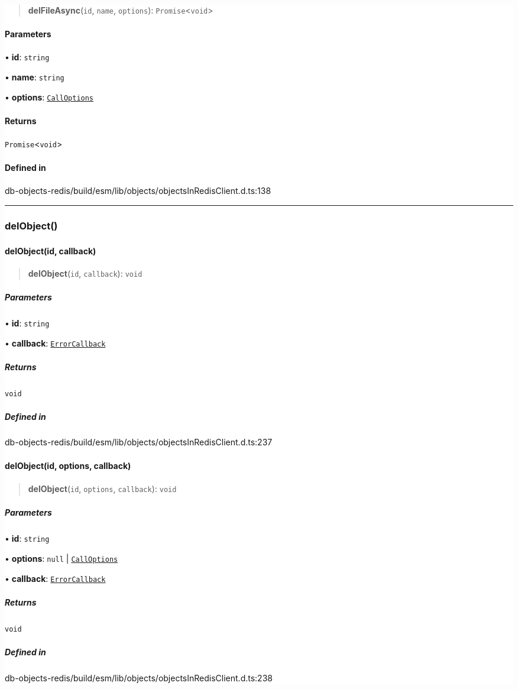 > **delFileAsync**(`id`, `name`, `options`): `Promise`\<`void`\>

#### Parameters

• **id**: `string`

• **name**: `string`

• **options**: [`CallOptions`](../interfaces/CallOptions.md)

#### Returns

`Promise`\<`void`\>

#### Defined in

db-objects-redis/build/esm/lib/objects/objectsInRedisClient.d.ts:138

***

### delObject()

#### delObject(id, callback)

> **delObject**(`id`, `callback`): `void`

##### Parameters

• **id**: `string`

• **callback**: [`ErrorCallback`](../type-aliases/ErrorCallback.md)

##### Returns

`void`

##### Defined in

db-objects-redis/build/esm/lib/objects/objectsInRedisClient.d.ts:237

#### delObject(id, options, callback)

> **delObject**(`id`, `options`, `callback`): `void`

##### Parameters

• **id**: `string`

• **options**: `null` \| [`CallOptions`](../interfaces/CallOptions.md)

• **callback**: [`ErrorCallback`](../type-aliases/ErrorCallback.md)

##### Returns

`void`

##### Defined in

db-objects-redis/build/esm/lib/objects/objectsInRedisClient.d.ts:238
